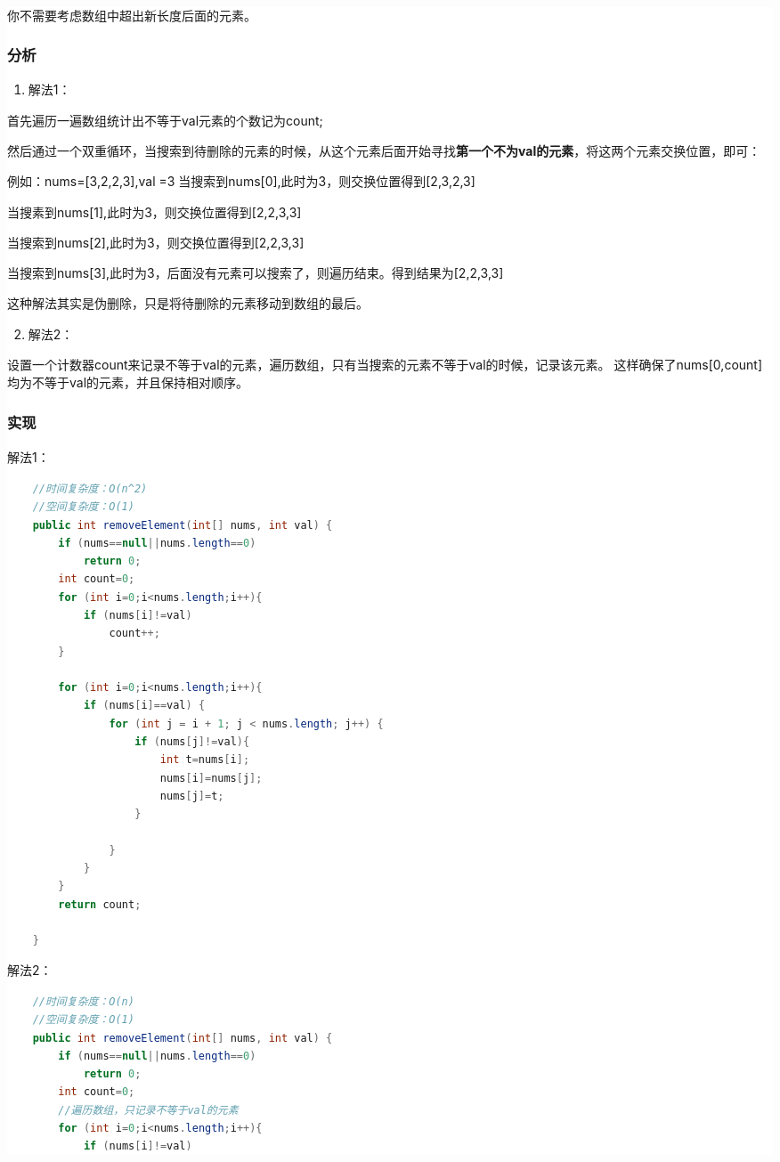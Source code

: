 你不需要考虑数组中超出新长度后面的元素。

### 分析

1. 解法1：

首先遍历一遍数组统计出不等于val元素的个数记为count;

然后通过一个双重循环，当搜索到待删除的元素的时候，从这个元素后面开始寻找**第一个不为val的元素**，将这两个元素交换位置，即可：

例如：nums=[3,2,2,3],val =3
当搜索到nums[0],此时为3，则交换位置得到[2,3,2,3]

当搜素到nums[1],此时为3，则交换位置得到[2,2,3,3]

当搜索到nums[2],此时为3，则交换位置得到[2,2,3,3]

当搜索到nums[3],此时为3，后面没有元素可以搜索了，则遍历结束。得到结果为[2,2,3,3]

这种解法其实是伪删除，只是将待删除的元素移动到数组的最后。

2. 解法2：

设置一个计数器count来记录不等于val的元素，遍历数组，只有当搜索的元素不等于val的时候，记录该元素。
这样确保了nums[0,count]均为不等于val的元素，并且保持相对顺序。

### 实现

解法1：

```java
    //时间复杂度：O(n^2)
    //空间复杂度：O(1)
    public int removeElement(int[] nums, int val) {
        if (nums==null||nums.length==0)
            return 0;
        int count=0;
        for (int i=0;i<nums.length;i++){
            if (nums[i]!=val)
                count++;
        }

        for (int i=0;i<nums.length;i++){
            if (nums[i]==val) {
                for (int j = i + 1; j < nums.length; j++) {
                    if (nums[j]!=val){
                        int t=nums[i];
                        nums[i]=nums[j];
                        nums[j]=t;
                    }

                }
            }
        }
        return count;

    }
```
解法2：
```java
    //时间复杂度：O(n)
    //空间复杂度：O(1)
    public int removeElement(int[] nums, int val) {
        if (nums==null||nums.length==0)
            return 0;
        int count=0;
        //遍历数组，只记录不等于val的元素
        for (int i=0;i<nums.length;i++){
            if (nums[i]!=val)
```